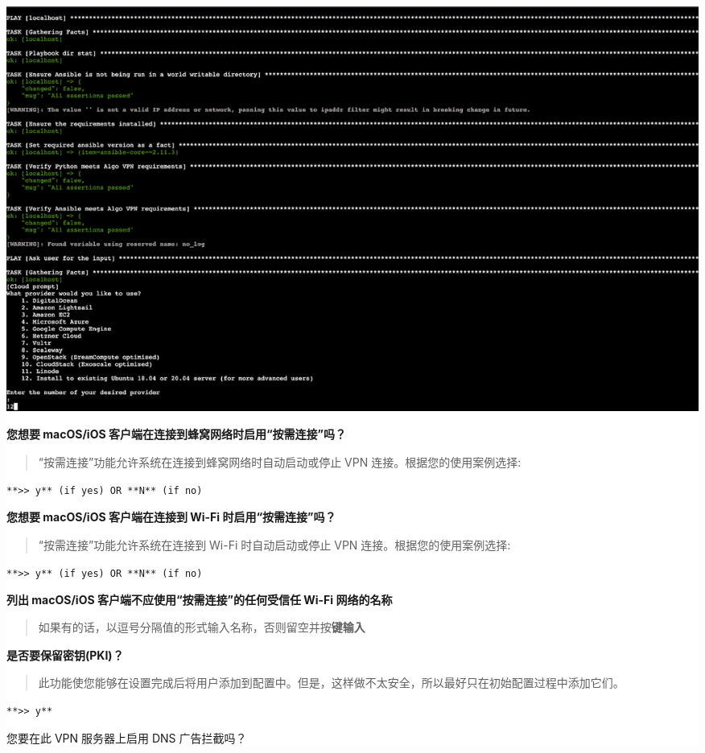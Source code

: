 ![](img/fd925ddc3b894bc1d59aed753fe8bde7.png)

**您想要 macOS/iOS 客户端在连接到蜂窝网络时启用“按需连接”吗？**

> “按需连接”功能允许系统在连接到蜂窝网络时自动启动或停止 VPN 连接。根据您的使用案例选择:

```
**>> y** (if yes) OR **N** (if no)
```

**您想要 macOS/iOS 客户端在连接到 Wi-Fi 时启用“按需连接”吗？**

> “按需连接”功能允许系统在连接到 Wi-Fi 时自动启动或停止 VPN 连接。根据您的使用案例选择:

```
**>> y** (if yes) OR **N** (if no)
```

**列出 macOS/iOS 客户端不应使用“按需连接”的任何受信任 Wi-Fi 网络的名称**

> 如果有的话，以逗号分隔值的形式输入名称，否则留空并按**键输入**

**是否要保留密钥(PKI)？**

> 此功能使您能够在设置完成后将用户添加到配置中。但是，这样做不太安全，所以最好只在初始配置过程中添加它们。

```
**>> y**
```

您要在此 VPN 服务器上启用 DNS 广告拦截吗？
